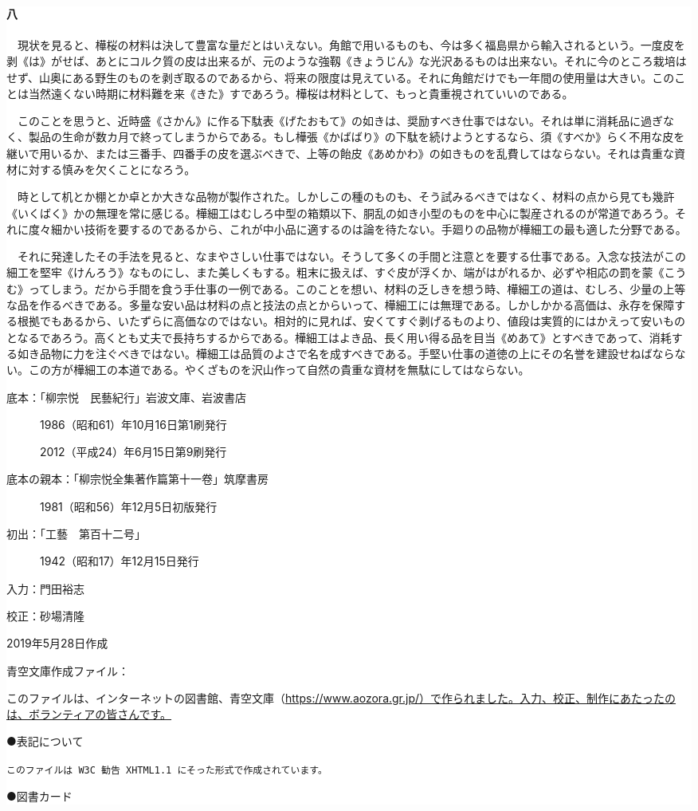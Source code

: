 

#### 八




　現状を見ると、樺桜の材料は決して豊富な量だとはいえない。角館で用いるものも、今は多く福島県から輸入されるという。一度皮を剥《は》がせば、あとにコルク質の皮は出来るが、元のような強靱《きょうじん》な光沢あるものは出来ない。それに今のところ栽培はせず、山奥にある野生のものを剥ぎ取るのであるから、将来の限度は見えている。それに角館だけでも一年間の使用量は大きい。このことは当然遠くない時期に材料難を来《きた》すであろう。樺桜は材料として、もっと貴重視されていいのである。

　このことを思うと、近時盛《さかん》に作る下駄表《げたおもて》の如きは、奨励すべき仕事ではない。それは単に消耗品に過ぎなく、製品の生命が数カ月で終ってしまうからである。もし樺張《かばばり》の下駄を続けようとするなら、須《すべか》らく不用な皮を継いで用いるか、または三番手、四番手の皮を選ぶべきで、上等の飴皮《あめかわ》の如きものを乱費してはならない。それは貴重な資材に対する慎みを欠くことになろう。

　時として机とか棚とか卓とか大きな品物が製作された。しかしこの種のものも、そう試みるべきではなく、材料の点から見ても幾許《いくばく》かの無理を常に感じる。樺細工はむしろ中型の箱類以下、胴乱の如き小型のものを中心に製産されるのが常道であろう。それに度々細かい技術を要するのであるから、これが中小品に適するのは論を待たない。手廻りの品物が樺細工の最も適した分野である。

　それに発達したその手法を見ると、なまやさしい仕事ではない。そうして多くの手間と注意とを要する仕事である。入念な技法がこの細工を堅牢《けんろう》なものにし、また美しくもする。粗末に扱えば、すぐ皮が浮くか、端がはがれるか、必ずや相応の罰を蒙《こうむ》ってしまう。だから手間を食う手仕事の一例である。このことを想い、材料の乏しきを想う時、樺細工の道は、むしろ、少量の上等な品を作るべきである。多量な安い品は材料の点と技法の点とからいって、樺細工には無理である。しかしかかる高価は、永存を保障する根拠でもあるから、いたずらに高価なのではない。相対的に見れば、安くてすぐ剥げるものより、値段は実質的にはかえって安いものとなるであろう。高くとも丈夫で長持ちするからである。樺細工はよき品、長く用い得る品を目当《めあて》とすべきであって、消耗する如き品物に力を注ぐべきではない。樺細工は品質のよさで名を成すべきである。手堅い仕事の道徳の上にその名誉を建設せねばならない。この方が樺細工の本道である。やくざものを沢山作って自然の貴重な資材を無駄にしてはならない。













底本：「柳宗悦　民藝紀行」岩波文庫、岩波書店

　　　1986（昭和61）年10月16日第1刷発行

　　　2012（平成24）年6月15日第9刷発行

底本の親本：「柳宗悦全集著作篇第十一卷」筑摩書房

　　　1981（昭和56）年12月5日初版発行

初出：「工藝　第百十二号」

　　　1942（昭和17）年12月15日発行

入力：門田裕志

校正：砂場清隆

2019年5月28日作成

青空文庫作成ファイル：

このファイルは、インターネットの図書館、青空文庫（https://www.aozora.gr.jp/）で作られました。入力、校正、制作にあたったのは、ボランティアの皆さんです。











●表記について


	このファイルは W3C 勧告 XHTML1.1 にそった形式で作成されています。







●図書カード